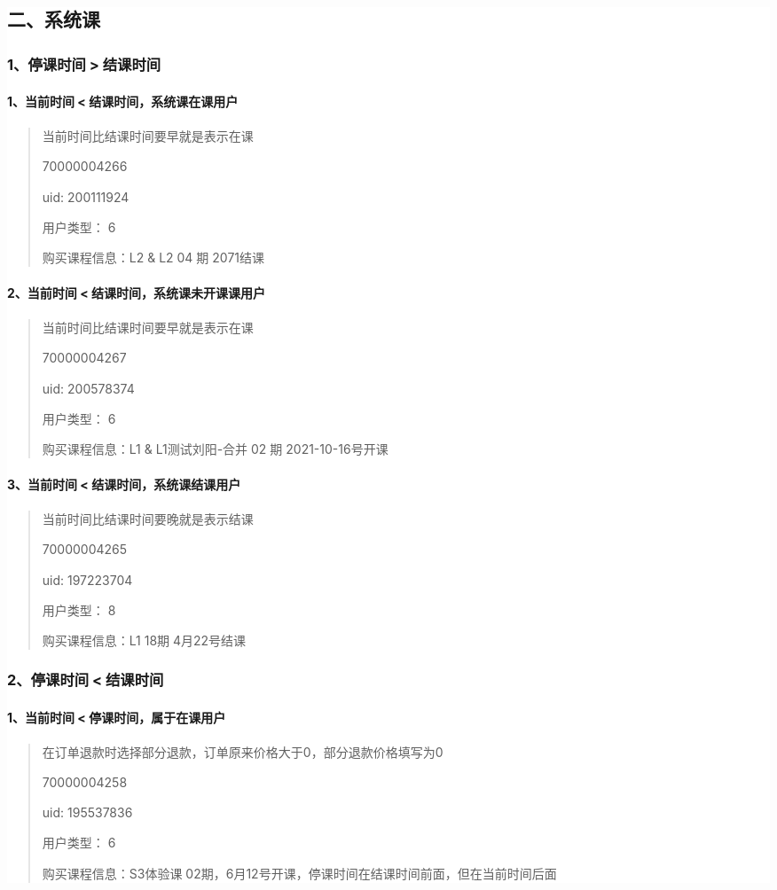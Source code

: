 



## 二、系统课

### 1、停课时间 > 结课时间

#### 1、当前时间 < 结课时间，系统课在课用户

> 当前时间比结课时间要早就是表示在课
>
> 70000004266
>
> uid:    200111924
>
> 用户类型： 6
>
> 购买课程信息：L2 & L2  04 期   2071结课

#### 2、当前时间 < 结课时间，系统课未开课课用户

> 当前时间比结课时间要早就是表示在课
>
> 70000004267
>
> uid:    200578374
>
> 用户类型： 6
>
> 购买课程信息：L1 & L1测试刘阳-合并 02 期  2021-10-16号开课

#### 3、<font>当前时间 < 结课时间，系统课结课用户</font>

> 当前时间比结课时间要晚就是表示结课
>
> 70000004265
>
> uid:    197223704
>
> 用户类型： 8
>
> 购买课程信息：L1  18期   4月22号结课

### 2、停课时间 < 结课时间

#### 1、当前时间 < 停课时间，属于在课用户

> 在订单退款时选择部分退款，订单原来价格大于0，部分退款价格填写为0
>
> 70000004258
>
> uid:    195537836
>
> 用户类型： 6
>
> 购买课程信息：S3体验课   02期，6月12号开课，停课时间在结课时间前面，但在当前时间后面
